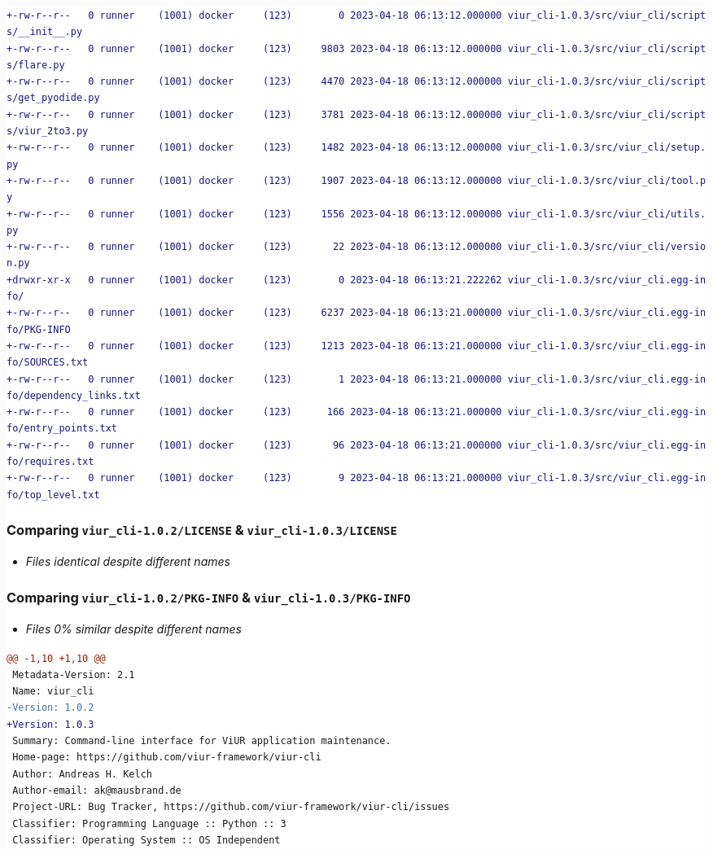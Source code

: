 ```diff
+-rw-r--r--   0 runner    (1001) docker     (123)        0 2023-04-18 06:13:12.000000 viur_cli-1.0.3/src/viur_cli/scripts/__init__.py
+-rw-r--r--   0 runner    (1001) docker     (123)     9803 2023-04-18 06:13:12.000000 viur_cli-1.0.3/src/viur_cli/scripts/flare.py
+-rw-r--r--   0 runner    (1001) docker     (123)     4470 2023-04-18 06:13:12.000000 viur_cli-1.0.3/src/viur_cli/scripts/get_pyodide.py
+-rw-r--r--   0 runner    (1001) docker     (123)     3781 2023-04-18 06:13:12.000000 viur_cli-1.0.3/src/viur_cli/scripts/viur_2to3.py
+-rw-r--r--   0 runner    (1001) docker     (123)     1482 2023-04-18 06:13:12.000000 viur_cli-1.0.3/src/viur_cli/setup.py
+-rw-r--r--   0 runner    (1001) docker     (123)     1907 2023-04-18 06:13:12.000000 viur_cli-1.0.3/src/viur_cli/tool.py
+-rw-r--r--   0 runner    (1001) docker     (123)     1556 2023-04-18 06:13:12.000000 viur_cli-1.0.3/src/viur_cli/utils.py
+-rw-r--r--   0 runner    (1001) docker     (123)       22 2023-04-18 06:13:12.000000 viur_cli-1.0.3/src/viur_cli/version.py
+drwxr-xr-x   0 runner    (1001) docker     (123)        0 2023-04-18 06:13:21.222262 viur_cli-1.0.3/src/viur_cli.egg-info/
+-rw-r--r--   0 runner    (1001) docker     (123)     6237 2023-04-18 06:13:21.000000 viur_cli-1.0.3/src/viur_cli.egg-info/PKG-INFO
+-rw-r--r--   0 runner    (1001) docker     (123)     1213 2023-04-18 06:13:21.000000 viur_cli-1.0.3/src/viur_cli.egg-info/SOURCES.txt
+-rw-r--r--   0 runner    (1001) docker     (123)        1 2023-04-18 06:13:21.000000 viur_cli-1.0.3/src/viur_cli.egg-info/dependency_links.txt
+-rw-r--r--   0 runner    (1001) docker     (123)      166 2023-04-18 06:13:21.000000 viur_cli-1.0.3/src/viur_cli.egg-info/entry_points.txt
+-rw-r--r--   0 runner    (1001) docker     (123)       96 2023-04-18 06:13:21.000000 viur_cli-1.0.3/src/viur_cli.egg-info/requires.txt
+-rw-r--r--   0 runner    (1001) docker     (123)        9 2023-04-18 06:13:21.000000 viur_cli-1.0.3/src/viur_cli.egg-info/top_level.txt
```

### Comparing `viur_cli-1.0.2/LICENSE` & `viur_cli-1.0.3/LICENSE`

 * *Files identical despite different names*

### Comparing `viur_cli-1.0.2/PKG-INFO` & `viur_cli-1.0.3/PKG-INFO`

 * *Files 0% similar despite different names*

```diff
@@ -1,10 +1,10 @@
 Metadata-Version: 2.1
 Name: viur_cli
-Version: 1.0.2
+Version: 1.0.3
 Summary: Command-line interface for ViUR application maintenance.
 Home-page: https://github.com/viur-framework/viur-cli
 Author: Andreas H. Kelch
 Author-email: ak@mausbrand.de
 Project-URL: Bug Tracker, https://github.com/viur-framework/viur-cli/issues
 Classifier: Programming Language :: Python :: 3
 Classifier: Operating System :: OS Independent
```
